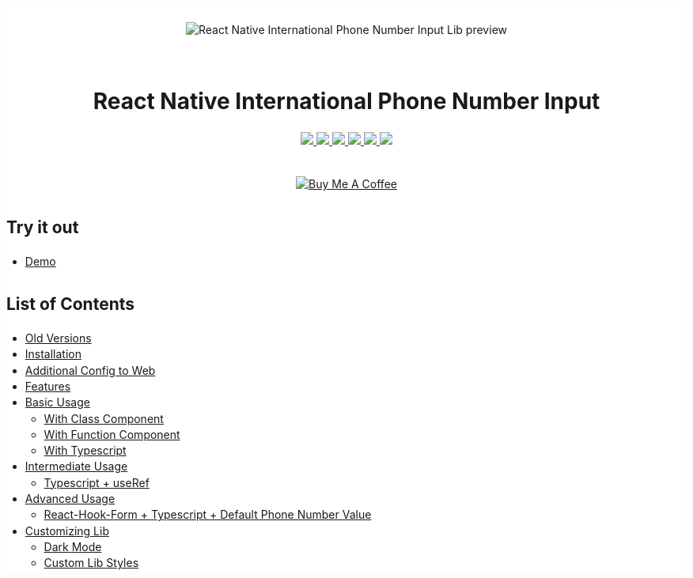 <br>

<div align = "center">
  <img src="lib/assets/images/preview.png" alt="React Native International Phone Number Input Lib preview">
</div>

<br>

<h1 align="center">React Native International Phone Number Input</h1>

<p align="center">
  <a href="https://www.npmjs.com/package/react-native-international-phone-number">
    <img src="https://img.shields.io/npm/v/react-native-international-phone-number.svg?style=flat-square">
  </a>
  <a href="https://www.npmjs.com/package/react-native-international-phone-number">
    <img src="https://img.shields.io/npm/dt/react-native-international-phone-number.svg?style=flat-square&color=success">
  </a>
  <a href="https://github.com/AstrOOnauta/react-native-international-phone-number">
    <img src="https://img.shields.io/github/stars/AstrOOnauta/react-native-international-phone-number?style=flat-square&color=success"/>
  </a>
  <a href="https://github.com/AstrOOnauta/react-native-international-phone-number/issues">
    <img src="https://img.shields.io/github/issues/AstrOOnauta/react-native-international-phone-number?style=flat-square&color=blue"/>
  </a>
  <a href="https://github.com/AstrOOnauta/react-native-international-phone-number/pulls">
    <img src="https://img.shields.io/github/issues-pr/AstrOOnauta/react-native-international-phone-number?style=flat-square&color=blue"/>
  </a>
  <a href="LICENSE.md">
    <img src="https://img.shields.io/:license-isc-yellow.svg?style=flat-square"/>
  </a>
</p>

<br>

<div align = "center">
    <a href="https://www.buymeacoffee.com/astroonauta" target="_blank">
        <img src="https://survivingmexico.files.wordpress.com/2018/07/button-gif.gif" alt="Buy Me A Coffee" style="height: auto !important;width: 60% !important;">
    </a>
</div>

## Try it out

- [Demo](https://snack.expo.dev/@astroonauta/react-native-international-phone-number)

## List of Contents

- [Old Versions](#old-versions)
- [Installation](#installation)
- [Additional Config to Web](#additional-config-to-web)
- [Features](#features)
- [Basic Usage](#basic-usage)
  - [With Class Component](#class-component)
  - [With Function Component](#function-component)
  - [With Typescript](#typescript)
- [Intermediate Usage](#intermediate-usage)
  - [Typescript + useRef](#typescript--useref)
- [Advanced Usage](#advanced-usage)
  - [React-Hook-Form + Typescript + Default Phone Number Value](#react-hook-form--typescript--default-phone-number-value)
- [Customizing Lib](#customizing-lib)
  - [Dark Mode](#dark-mode)
  - [Custom Lib Styles](#custom-lib-styles)